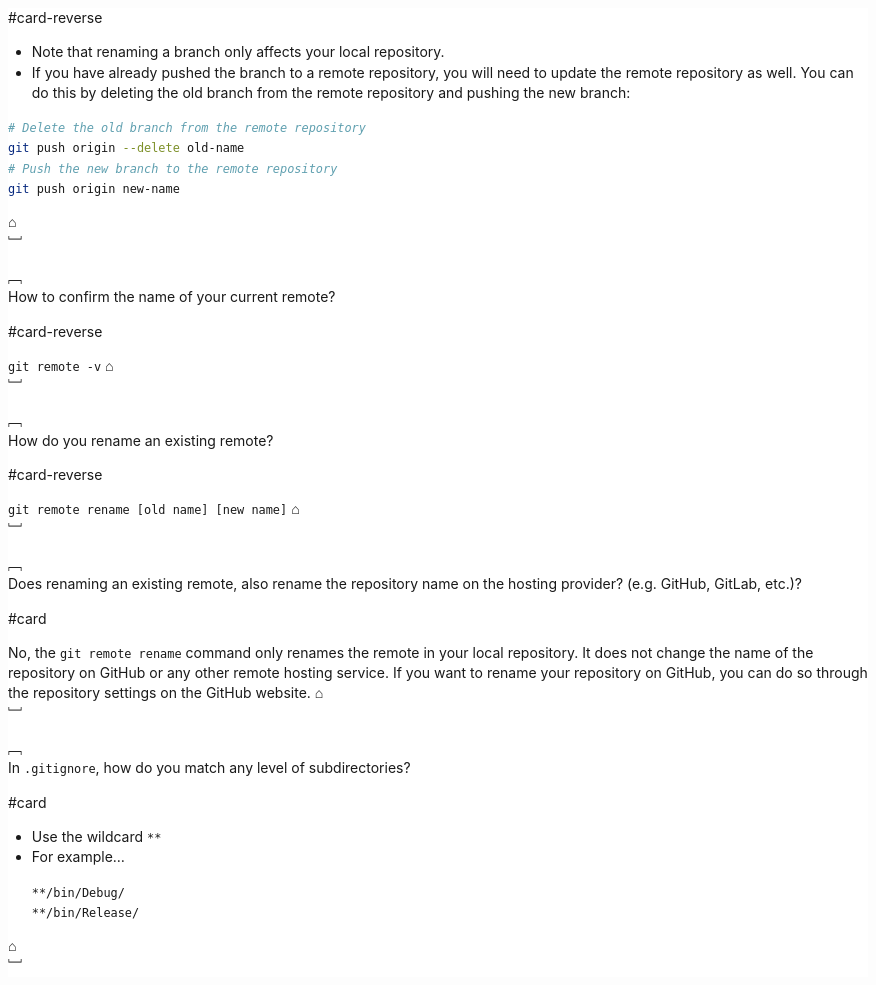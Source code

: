 #card-reverse 

- Note that renaming a branch only affects your local repository.
- If you have already pushed the branch to a remote repository, you will need to update the remote repository as well. You can do this by deleting the old branch from the remote repository and pushing the new branch:
```bash
# Delete the old branch from the remote repository
git push origin --delete old-name
# Push the new branch to the remote repository
git push origin new-name
```
⌂
<br>﹈<br>


﹇<br>
How to confirm the name of your current remote? 

#card-reverse 

`git remote -v`
⌂
<br>﹈<br>

﹇<br>
How do you rename an existing remote? 

#card-reverse 

`git remote rename [old name] [new name]`
⌂
<br>﹈<br>

﹇<br>
Does renaming an existing remote, also rename the repository name on the hosting provider? (e.g. GitHub, GitLab, etc.)? 

#card 

No, the `git remote rename` command only renames the remote in your local repository. It does not change the name of the repository on GitHub or any other remote hosting service. If you want to rename your repository on GitHub, you can do so through the repository settings on the GitHub website.
⌂
<br>﹈<br>

﹇<br>
In `.gitignore`, how do you match any level of subdirectories? 

#card 

- Use the wildcard `**`
- For example…
	```git
	**/bin/Debug/
	**/bin/Release/
	```
⌂
<br>﹈<br>
